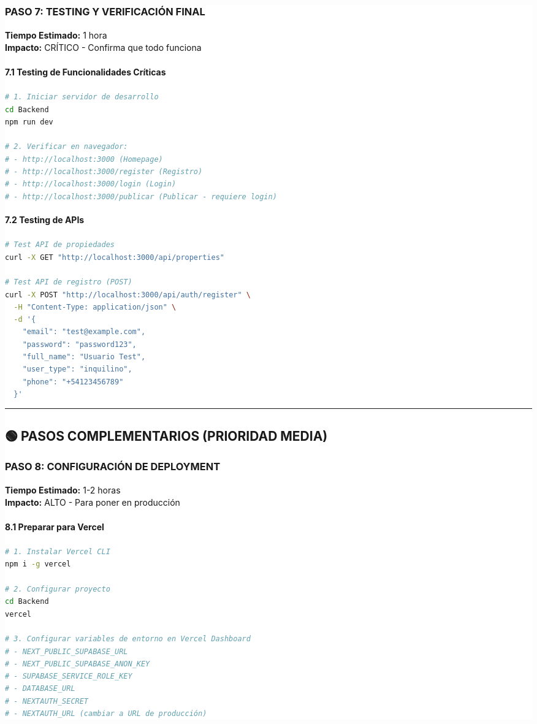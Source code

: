 
### PASO 7: TESTING Y VERIFICACIÓN FINAL
**Tiempo Estimado:** 1 hora  
**Impacto:** CRÍTICO - Confirma que todo funciona

#### 7.1 Testing de Funcionalidades Críticas
```bash
# 1. Iniciar servidor de desarrollo
cd Backend
npm run dev

# 2. Verificar en navegador:
# - http://localhost:3000 (Homepage)
# - http://localhost:3000/register (Registro)
# - http://localhost:3000/login (Login)
# - http://localhost:3000/publicar (Publicar - requiere login)
```

#### 7.2 Testing de APIs
```bash
# Test API de propiedades
curl -X GET "http://localhost:3000/api/properties"

# Test API de registro (POST)
curl -X POST "http://localhost:3000/api/auth/register" \
  -H "Content-Type: application/json" \
  -d '{
    "email": "test@example.com",
    "password": "password123",
    "full_name": "Usuario Test",
    "user_type": "inquilino",
    "phone": "+54123456789"
  }'
```

---

## 🟢 PASOS COMPLEMENTARIOS (PRIORIDAD MEDIA)

### PASO 8: CONFIGURACIÓN DE DEPLOYMENT
**Tiempo Estimado:** 1-2 horas  
**Impacto:** ALTO - Para poner en producción

#### 8.1 Preparar para Vercel
```bash
# 1. Instalar Vercel CLI
npm i -g vercel

# 2. Configurar proyecto
cd Backend
vercel

# 3. Configurar variables de entorno en Vercel Dashboard
# - NEXT_PUBLIC_SUPABASE_URL
# - NEXT_PUBLIC_SUPABASE_ANON_KEY
# - SUPABASE_SERVICE_ROLE_KEY
# - DATABASE_URL
# - NEXTAUTH_SECRET
# - NEXTAUTH_URL (cambiar a URL de producción)
```
